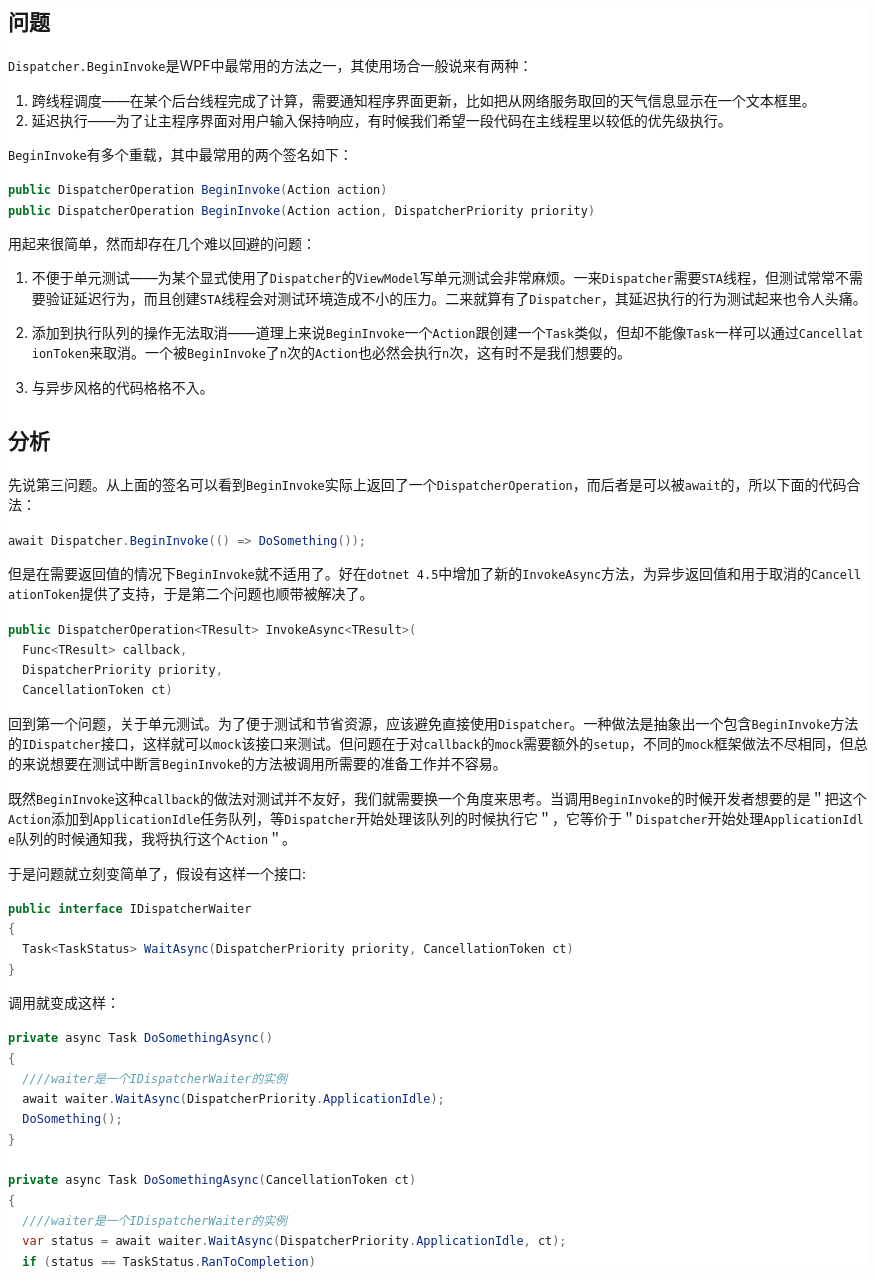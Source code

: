 ## 问题

`Dispatcher.BeginInvoke`是WPF中最常用的方法之一，其使用场合一般说来有两种：
1. 跨线程调度——在某个后台线程完成了计算，需要通知程序界面更新，比如把从网络服务取回的天气信息显示在一个文本框里。
2. 延迟执行——为了让主程序界面对用户输入保持响应，有时候我们希望一段代码在主线程里以较低的优先级执行。

`BeginInvoke`有多个重载，其中最常用的两个签名如下：
```c#
public DispatcherOperation BeginInvoke(Action action)
public DispatcherOperation BeginInvoke(Action action, DispatcherPriority priority)
```

用起来很简单，然而却存在几个难以回避的问题：
1. 不便于单元测试——为某个显式使用了`Dispatcher`的`ViewModel`写单元测试会非常麻烦。一来`Dispatcher`需要`STA`线程，但测试常常不需要验证延迟行为，而且创建`STA`线程会对测试环境造成不小的压力。二来就算有了`Dispatcher`，其延迟执行的行为测试起来也令人头痛。
   
2. 添加到执行队列的操作无法取消——道理上来说`BeginInvoke`一个`Action`跟创建一个`Task`类似，但却不能像`Task`一样可以通过`CancellationToken`来取消。一个被`BeginInvoke`了`n`次的`Action`也必然会执行`n`次，这有时不是我们想要的。
   
3. 与异步风格的代码格格不入。

## 分析

先说第三问题。从上面的签名可以看到`BeginInvoke`实际上返回了一个`DispatcherOperation`，而后者是可以被`await`的，所以下面的代码合法：

```c#
await Dispatcher.BeginInvoke(() => DoSomething());
```

但是在需要返回值的情况下`BeginInvoke`就不适用了。好在`dotnet 4.5`中增加了新的`InvokeAsync`方法，为异步返回值和用于取消的`CancellationToken`提供了支持，于是第二个问题也顺带被解决了。

```c#
public DispatcherOperation<TResult> InvokeAsync<TResult>(
  Func<TResult> callback,
  DispatcherPriority priority,
  CancellationToken ct)
```

回到第一个问题，关于单元测试。为了便于测试和节省资源，应该避免直接使用`Dispatcher`。一种做法是抽象出一个包含`BeginInvoke`方法的`IDispatcher`接口，这样就可以`mock`该接口来测试。但问题在于对`callback`的`mock`需要额外的`setup`，不同的`mock`框架做法不尽相同，但总的来说想要在测试中断言`BeginInvoke`的方法被调用所需要的准备工作并不容易。

既然`BeginInvoke`这种`callback`的做法对测试并不友好，我们就需要换一个角度来思考。当调用`BeginInvoke`的时候开发者想要的是＂把这个`Action`添加到`ApplicationIdle`任务队列，等`Dispatcher`开始处理该队列的时候执行它＂，它等价于＂`Dispatcher`开始处理`ApplicationIdle`队列的时候通知我，我将执行这个`Action`＂。

于是问题就立刻变简单了，假设有这样一个接口:

```c#
public interface IDispatcherWaiter
{
  Task<TaskStatus> WaitAsync(DispatcherPriority priority, CancellationToken ct)
}
```

调用就变成这样：
```c#
private async Task DoSomethingAsync()
{
  ////waiter是一个IDispatcherWaiter的实例
  await waiter.WaitAsync(DispatcherPriority.ApplicationIdle);
  DoSomething();
}

private async Task DoSomethingAsync(CancellationToken ct)
{
  ////waiter是一个IDispatcherWaiter的实例
  var status = await waiter.WaitAsync(DispatcherPriority.ApplicationIdle, ct);
  if (status == TaskStatus.RanToCompletion)
```